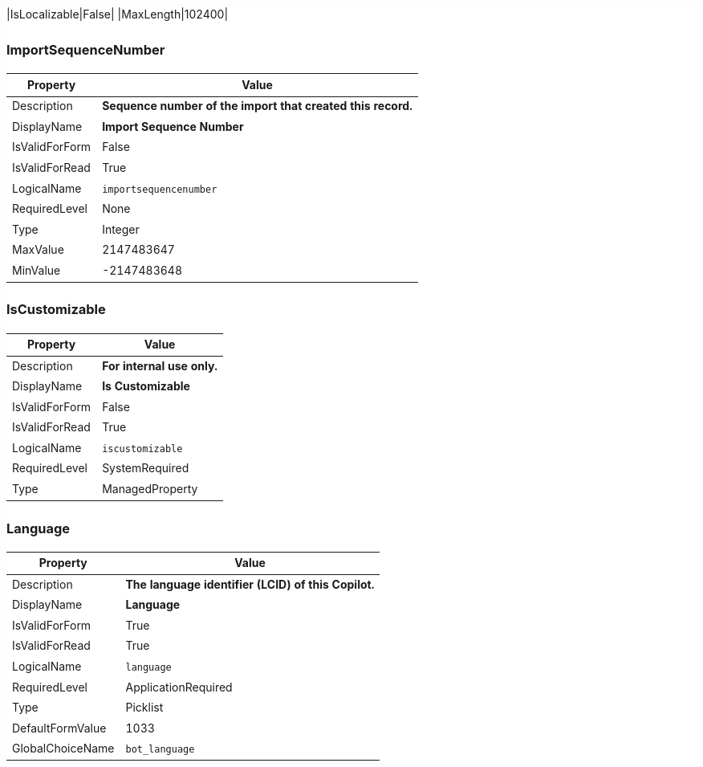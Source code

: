 |IsLocalizable|False|
|MaxLength|102400|

### <a name="BKMK_ImportSequenceNumber"></a> ImportSequenceNumber

|Property|Value|
|---|---|
|Description|**Sequence number of the import that created this record.**|
|DisplayName|**Import Sequence Number**|
|IsValidForForm|False|
|IsValidForRead|True|
|LogicalName|`importsequencenumber`|
|RequiredLevel|None|
|Type|Integer|
|MaxValue|2147483647|
|MinValue|-2147483648|

### <a name="BKMK_IsCustomizable"></a> IsCustomizable

|Property|Value|
|---|---|
|Description|**For internal use only.**|
|DisplayName|**Is Customizable**|
|IsValidForForm|False|
|IsValidForRead|True|
|LogicalName|`iscustomizable`|
|RequiredLevel|SystemRequired|
|Type|ManagedProperty|

### <a name="BKMK_Language"></a> Language

|Property|Value|
|---|---|
|Description|**The language identifier (LCID) of this Copilot.**|
|DisplayName|**Language**|
|IsValidForForm|True|
|IsValidForRead|True|
|LogicalName|`language`|
|RequiredLevel|ApplicationRequired|
|Type|Picklist|
|DefaultFormValue|1033|
|GlobalChoiceName|`bot_language`|
